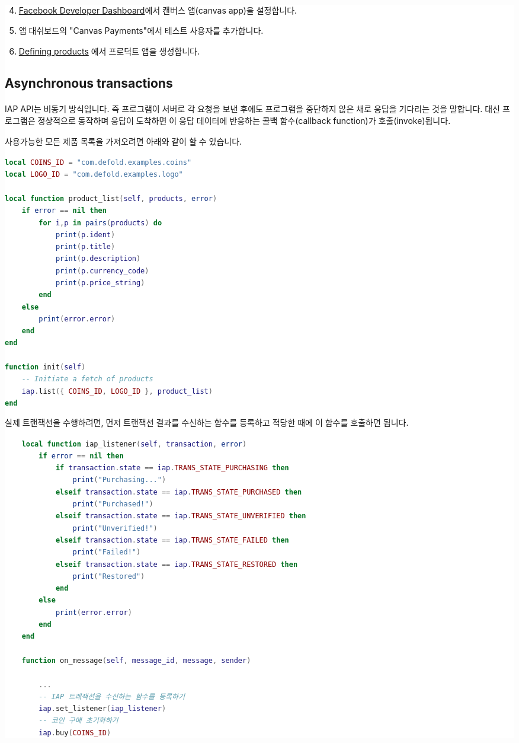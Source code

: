 4. [Facebook Developer Dashboard](https://developers.facebook.com/quickstarts/?platform=canvas)에서 캔버스 앱(canvas app)을 설정합니다.

5. 앱 대쉬보드의  "Canvas Payments"에서 테스트 사용자를 추가합니다.

6. [Defining products](https://developers.facebook.com/docs/payments/implementation-guide/defining-products/) 에서 프로덕트 앱을 생성합니다.

## Asynchronous transactions
IAP API는 비동기 방식입니다. 즉 프로그램이 서버로 각 요청을 보낸 후에도 프로그램을 중단하지 않은 채로 응답을 기다리는 것을 말합니다. 대신 프로그램은 정상적으로 동작하며 응답이 도착하면 이 응답 데이터에 반응하는 콜백 함수(callback function)가 호출(invoke)됩니다.

사용가능한 모든 제품 목록을 가져오려면 아래와 같이 할 수 있습니다.

```lua
local COINS_ID = "com.defold.examples.coins"
local LOGO_ID = "com.defold.examples.logo"

local function product_list(self, products, error)
    if error == nil then
        for i,p in pairs(products) do
            print(p.ident)
            print(p.title)
            print(p.description)
            print(p.currency_code)
            print(p.price_string)
        end
    else
        print(error.error)
    end
end

function init(self)
    -- Initiate a fetch of products
    iap.list({ COINS_ID, LOGO_ID }, product_list)
end
```

실제 트랜잭션을 수행하려면, 먼저 트랜잭션 결과를 수신하는 함수를 등록하고 적당한 때에 이 함수를 호출하면 됩니다.

```lua
    local function iap_listener(self, transaction, error)
        if error == nil then
            if transaction.state == iap.TRANS_STATE_PURCHASING then
                print("Purchasing...")
            elseif transaction.state == iap.TRANS_STATE_PURCHASED then
                print("Purchased!")
            elseif transaction.state == iap.TRANS_STATE_UNVERIFIED then
                print("Unverified!")
            elseif transaction.state == iap.TRANS_STATE_FAILED then
                print("Failed!")
            elseif transaction.state == iap.TRANS_STATE_RESTORED then
                print("Restored")
            end
        else
            print(error.error)
        end
    end

    function on_message(self, message_id, message, sender)

        ...
        -- IAP 트래잭션을 수신하는 함수를 등록하기
        iap.set_listener(iap_listener)
        -- 코인 구매 초기화하기
        iap.buy(COINS_ID)
```